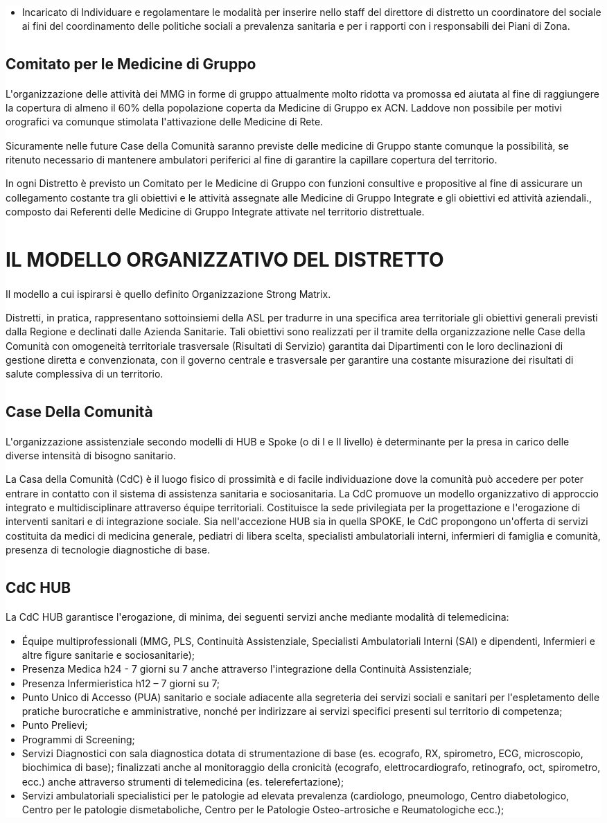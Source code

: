 - Incaricato di Individuare e regolamentare le modalità per inserire nello staff del direttore di distretto un coordinatore del sociale ai fini del coordinamento delle politiche sociali a prevalenza sanitaria e per i rapporti con i responsabili dei Piani di Zona.

## Comitato per le Medicine di Gruppo
L'organizzazione delle attività dei MMG in forme di gruppo attualmente molto ridotta va promossa ed aiutata al fine di raggiungere la copertura di almeno il 60% della popolazione coperta da Medicine di Gruppo ex ACN. Laddove non possibile per motivi orografici va comunque stimolata l'attivazione delle Medicine di Rete.

Sicuramente nelle future Case della Comunità saranno previste delle medicine di Gruppo stante comunque la possibilità, se ritenuto necessario di mantenere ambulatori periferici al fine di garantire la capillare copertura del territorio.

In ogni Distretto è previsto un Comitato per le Medicine di Gruppo con funzioni consultive e propositive al fine di assicurare un collegamento costante tra gli obiettivi e le attività assegnate alle Medicine di Gruppo Integrate e gli obiettivi ed attività aziendali., composto dai Referenti delle Medicine di Gruppo Integrate attivate nel territorio distrettuale.

# IL MODELLO ORGANIZZATIVO DEL DISTRETTO
Il modello a cui ispirarsi è quello definito Organizzazione Strong Matrix.

Distretti, in pratica, rappresentano sottoinsiemi della ASL per tradurre in una specifica area territoriale gli obiettivi generali previsti dalla Regione e declinati dalle Azienda Sanitarie. Tali obiettivi sono realizzati per il tramite della organizzazione nelle Case della Comunità con omogeneità territoriale trasversale (Risultati di Servizio) garantita dai Dipartimenti con le loro declinazioni di gestione diretta e convenzionata, con il governo centrale e trasversale per garantire una costante misurazione dei risultati di salute complessiva di un territorio.

## Case Della Comunità
L'organizzazione assistenziale secondo modelli di HUB e Spoke (o di I e II livello) è determinante per la presa in carico delle diverse intensità di bisogno sanitario.

La Casa della Comunità (CdC) è il luogo fisico di prossimità e di facile individuazione dove la comunità può accedere per poter entrare in contatto con il sistema di assistenza sanitaria e sociosanitaria. La CdC promuove un modello organizzativo di approccio integrato e multidisciplinare attraverso équipe territoriali. Costituisce la sede privilegiata per la progettazione e l'erogazione di interventi sanitari e di integrazione sociale. Sia nell'accezione HUB sia in quella SPOKE, le CdC propongono un'offerta di servizi costituita da medici di medicina generale, pediatri di libera scelta, specialisti ambulatoriali interni, infermieri di famiglia e comunità, presenza di tecnologie diagnostiche di base.

## CdC HUB
La CdC HUB garantisce l'erogazione, di minima, dei seguenti servizi anche mediante modalità di telemedicina:
- Équipe multiprofessionali (MMG, PLS, Continuità Assistenziale, Specialisti Ambulatoriali Interni (SAI) e dipendenti, Infermieri e altre figure sanitarie e sociosanitarie);
- Presenza Medica h24 - 7 giorni su 7 anche attraverso l'integrazione della Continuità Assistenziale;
- Presenza Infermieristica h12 – 7 giorni su 7;
- Punto Unico di Accesso (PUA) sanitario e sociale adiacente alla segreteria dei servizi sociali e sanitari per l'espletamento delle pratiche burocratiche e amministrative, nonché per indirizzare ai servizi specifici presenti sul territorio di competenza;
- Punto Prelievi;
- Programmi di Screening;
- Servizi Diagnostici con sala diagnostica dotata di strumentazione di base (es. ecografo, RX, spirometro, ECG, microscopio, biochimica di base); finalizzati anche al monitoraggio della cronicità (ecografo, elettrocardiografo, retinografo, oct, spirometro, ecc.) anche attraverso strumenti di telemedicina (es. telerefertazione);
- Servizi ambulatoriali specialistici per le patologie ad elevata prevalenza (cardiologo, pneumologo, Centro diabetologico, Centro per le patologie dismetaboliche, Centro per le Patologie Osteo-artrosiche e Reumatologiche ecc.);